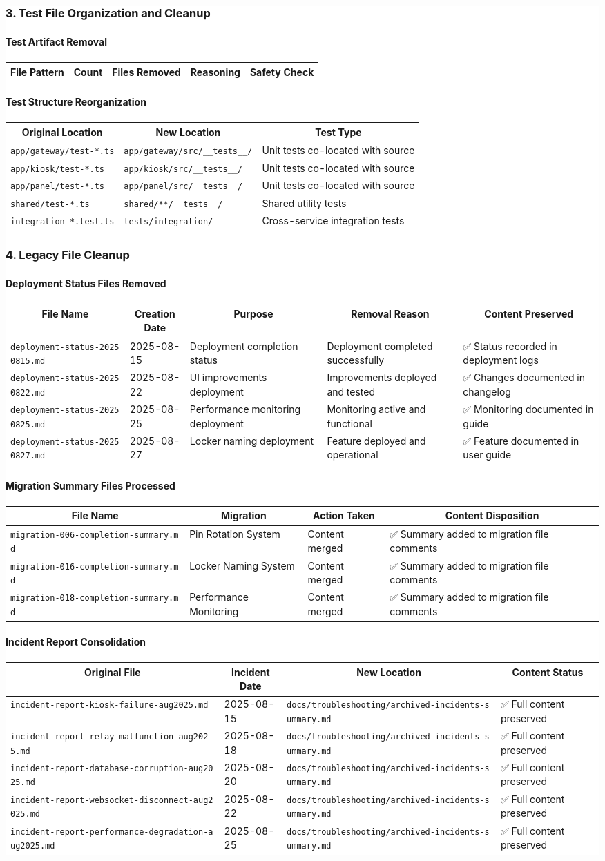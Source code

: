 
### 3. Test File Organization and Cleanup

#### Test Artifact Removal

| File Pattern | Count | Files Removed | Reasoning | Safety Check |
|-------------|-------|---------------|-----------|--------------|

#### Test Structure Reorganization

| Original Location | New Location | Test Type |
|------------------|--------------|-----------|
| `app/gateway/test-*.ts` | `app/gateway/src/__tests__/` | Unit tests co-located with source |
| `app/kiosk/test-*.ts` | `app/kiosk/src/__tests__/` | Unit tests co-located with source |
| `app/panel/test-*.ts` | `app/panel/src/__tests__/` | Unit tests co-located with source |
| `shared/test-*.ts` | `shared/**/__tests__/` | Shared utility tests |
| `integration-*.test.ts` | `tests/integration/` | Cross-service integration tests |

### 4. Legacy File Cleanup

#### Deployment Status Files Removed

| File Name | Creation Date | Purpose | Removal Reason | Content Preserved |
|-----------|---------------|---------|----------------|-------------------|
| `deployment-status-20250815.md` | 2025-08-15 | Deployment completion status | Deployment completed successfully | ✅ Status recorded in deployment logs |
| `deployment-status-20250822.md` | 2025-08-22 | UI improvements deployment | Improvements deployed and tested | ✅ Changes documented in changelog |
| `deployment-status-20250825.md` | 2025-08-25 | Performance monitoring deployment | Monitoring active and functional | ✅ Monitoring documented in guide |
| `deployment-status-20250827.md` | 2025-08-27 | Locker naming deployment | Feature deployed and operational | ✅ Feature documented in user guide |

#### Migration Summary Files Processed

| File Name | Migration | Action Taken | Content Disposition |
|-----------|-----------|--------------|-------------------|
| `migration-006-completion-summary.md` | Pin Rotation System | Content merged | ✅ Summary added to migration file comments |
| `migration-016-completion-summary.md` | Locker Naming System | Content merged | ✅ Summary added to migration file comments |
| `migration-018-completion-summary.md` | Performance Monitoring | Content merged | ✅ Summary added to migration file comments |

#### Incident Report Consolidation

| Original File | Incident Date | New Location | Content Status |
|--------------|---------------|--------------|----------------|
| `incident-report-kiosk-failure-aug2025.md` | 2025-08-15 | `docs/troubleshooting/archived-incidents-summary.md` | ✅ Full content preserved |
| `incident-report-relay-malfunction-aug2025.md` | 2025-08-18 | `docs/troubleshooting/archived-incidents-summary.md` | ✅ Full content preserved |
| `incident-report-database-corruption-aug2025.md` | 2025-08-20 | `docs/troubleshooting/archived-incidents-summary.md` | ✅ Full content preserved |
| `incident-report-websocket-disconnect-aug2025.md` | 2025-08-22 | `docs/troubleshooting/archived-incidents-summary.md` | ✅ Full content preserved |
| `incident-report-performance-degradation-aug2025.md` | 2025-08-25 | `docs/troubleshooting/archived-incidents-summary.md` | ✅ Full content preserved |
